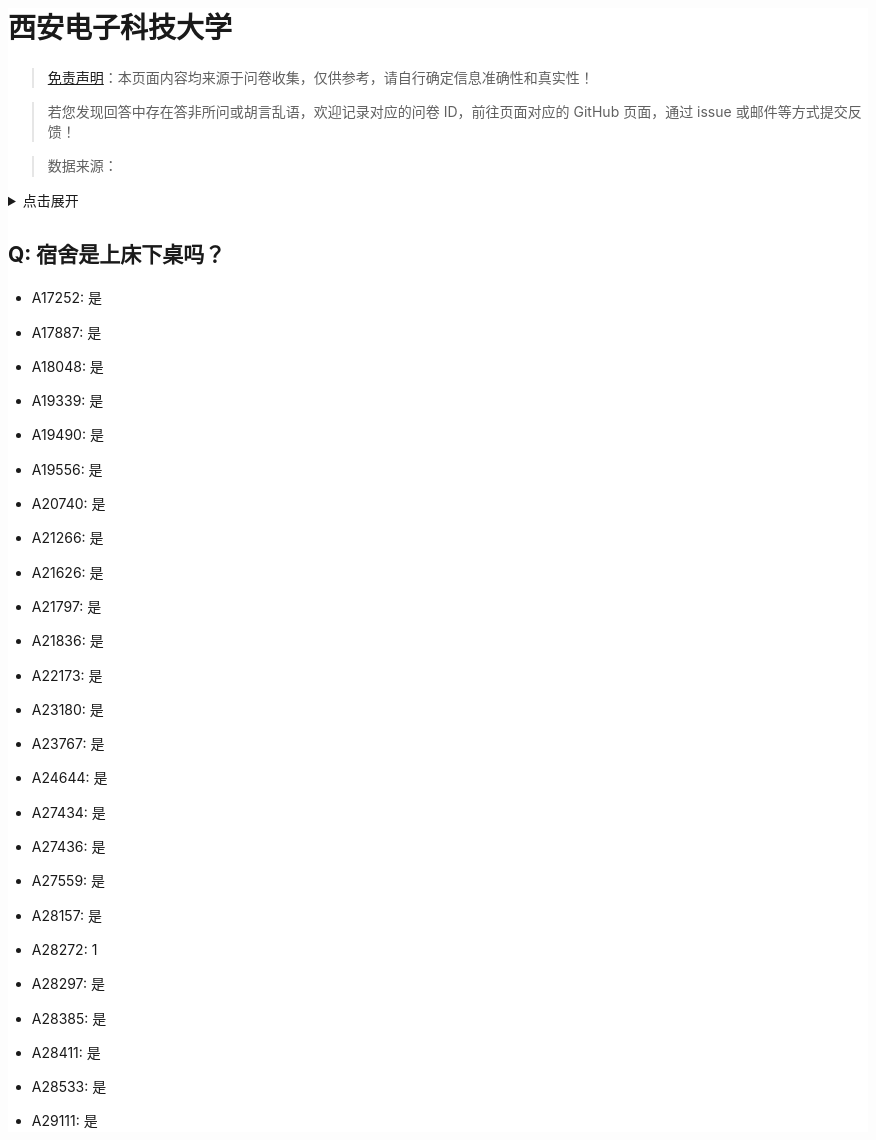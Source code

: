 # 西安电子科技大学

> [免责声明](https://colleges.chat/#_3)：本页面内容均来源于问卷收集，仅供参考，请自行确定信息准确性和真实性！

> 若您发现回答中存在答非所问或胡言乱语，欢迎记录对应的问卷 ID，前往页面对应的 GitHub 页面，通过 issue 或邮件等方式提交反馈！

> 数据来源：

<details><summary>点击展开</summary></details>

## Q: 宿舍是上床下桌吗？

- A17252: 是

- A17887: 是

- A18048: 是

- A19339: 是

- A19490: 是

- A19556: 是

- A20740: 是

- A21266: 是

- A21626: 是

- A21797: 是

- A21836: 是

- A22173: 是

- A23180: 是

- A23767: 是

- A24644: 是

- A27434: 是

- A27436: 是

- A27559: 是

- A28157: 是

- A28272: 1

- A28297: 是

- A28385: 是

- A28411: 是

- A28533: 是

- A29111: 是

